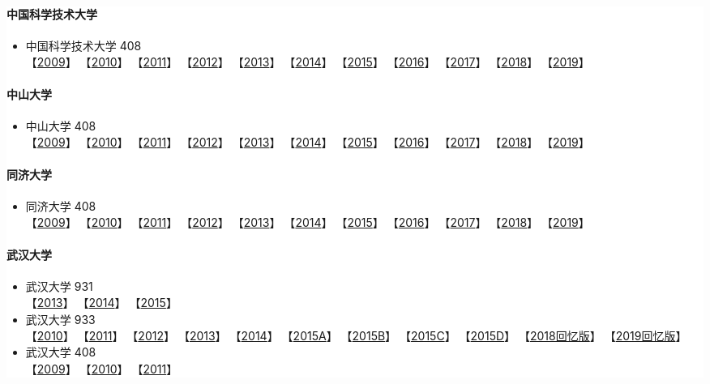 #### 中国科学技术大学
* 中国科学技术大学 408  
【[2009](联考408/408-2009-真题和答案.pdf)】 
【[2010](联考408/408-2010-真题和答案.pdf)】 
【[2011](联考408/408-2011-真题和答案.pdf)】 
【[2012](联考408/408-2012-真题和答案.pdf)】 
【[2013](联考408/408-2013-真题和答案.pdf)】 
【[2014](联考408/408-2014-真题和答案.pdf)】
【[2015](联考408/408-2015-真题和答案.pdf)】 
【[2016](联考408/408-2016-真题和答案.pdf)】
【[2017](联考408/408-2017-真题和答案.pdf)】
【[2018](联考408/408-2018-真题和答案.pdf)】 
【[2019](联考408/408-2019-真题和答案.pdf)】 

#### 中山大学
* 中山大学 408  
【[2009](联考408/408-2009-真题和答案.pdf)】 
【[2010](联考408/408-2010-真题和答案.pdf)】 
【[2011](联考408/408-2011-真题和答案.pdf)】 
【[2012](联考408/408-2012-真题和答案.pdf)】 
【[2013](联考408/408-2013-真题和答案.pdf)】 
【[2014](联考408/408-2014-真题和答案.pdf)】 
【[2015](联考408/408-2015-真题和答案.pdf)】 
【[2016](联考408/408-2016-真题和答案.pdf)】 
【[2017](联考408/408-2017-真题和答案.pdf)】
【[2018](联考408/408-2018-真题和答案.pdf)】 
【[2019](联考408/408-2019-真题和答案.pdf)】 

#### 同济大学
* 同济大学 408  
【[2009](联考408/408-2009-真题和答案.pdf)】 
【[2010](联考408/408-2010-真题和答案.pdf)】 
【[2011](联考408/408-2011-真题和答案.pdf)】 
【[2012](联考408/408-2012-真题和答案.pdf)】 
【[2013](联考408/408-2013-真题和答案.pdf)】 
【[2014](联考408/408-2014-真题和答案.pdf)】 
【[2015](联考408/408-2015-真题和答案.pdf)】 
【[2016](联考408/408-2016-真题和答案.pdf)】 
【[2017](联考408/408-2017-真题和答案.pdf)】 
【[2018](联考408/408-2018-真题和答案.pdf)】 
【[2019](联考408/408-2019-真题和答案.pdf)】 

#### 武汉大学
* 武汉大学 931  
【[2013](武汉大学/931/武汉大学-931-2013-真题.pdf)】 
【[2014](武汉大学/931/武汉大学-931-2014-真题.pdf)】 
【[2015](武汉大学/931/武汉大学-931-2015-真题.pdf)】 
* 武汉大学 933  
【[2010](武汉大学/933/武汉大学-933-2010-真题.pdf)】
【[2011](武汉大学/933/武汉大学-933-2011-真题.pdf)】 
【[2012](武汉大学/933/武汉大学-933-2012-真题.pdf)】 
【[2013](武汉大学/933/武汉大学-933-2013-真题.pdf)】 
【[2014](武汉大学/933/武汉大学-933-2014-真题.pdf)】 
【[2015A](武汉大学/933/武汉大学-933-2015A-真题.pdf)】 
【[2015B](武汉大学/933/武汉大学-933-2015B-真题.pdf)】 
【[2015C](武汉大学/933/武汉大学-933-2015C-真题.pdf)】 
【[2015D](武汉大学/933/武汉大学-933-2015D-真题.pdf)】 
【[2018回忆版](武汉大学/933/武汉大学-933-2018-真题回忆版.pdf)】 
【[2019回忆版](武汉大学/933/武汉大学-933-2019-真题回忆版.pdf)】 
* 武汉大学 408  
【[2009](联考408/408-2009-真题和答案.pdf)】 
【[2010](联考408/408-2010-真题和答案.pdf)】 
【[2011](联考408/408-2011-真题和答案.pdf)】 